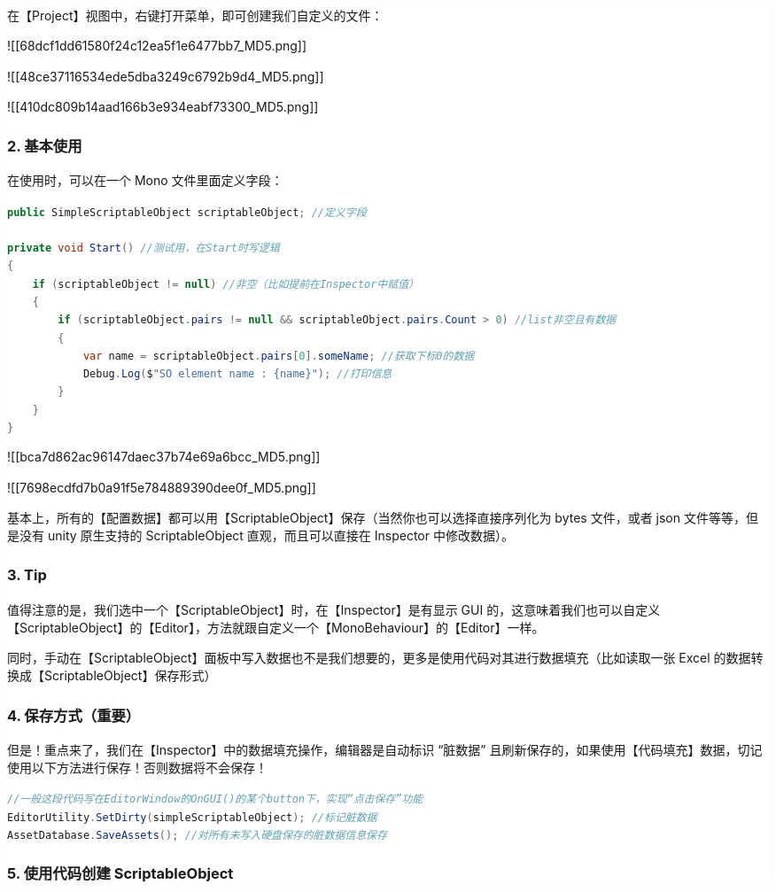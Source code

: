 在【Project】视图中，右键打开菜单，即可创建我们自定义的文件：

![[68dcf1dd61580f24c12ea5f1e6477bb7_MD5.png]]

![[48ce37116534ede5dba3249c6792b9d4_MD5.png]]

![[410dc809b14aad166b3e934eabf73300_MD5.png]]

### 2. 基本使用

在使用时，可以在一个 Mono 文件里面定义字段：

```cs
public SimpleScriptableObject scriptableObject; //定义字段

private void Start() //测试用，在Start时写逻辑
{
    if (scriptableObject != null) //非空（比如提前在Inspector中赋值）
    {
        if (scriptableObject.pairs != null && scriptableObject.pairs.Count > 0) //list非空且有数据
        {
            var name = scriptableObject.pairs[0].someName; //获取下标0的数据
            Debug.Log($"SO element name : {name}"); //打印信息
        }
    }
}
```

![[bca7d862ac96147daec37b74e69a6bcc_MD5.png]]

![[7698ecdfd7b0a91f5e784889390dee0f_MD5.png]]

基本上，所有的【配置数据】都可以用【ScriptableObject】保存（当然你也可以选择直接序列化为 bytes 文件，或者 json 文件等等，但是没有 unity 原生支持的 ScriptableObject 直观，而且可以直接在 Inspector 中修改数据）。

### 3. Tip

值得注意的是，我们选中一个【ScriptableObject】时，在【Inspector】是有显示 GUI 的，这意味着我们也可以自定义【ScriptableObject】的【Editor】，方法就跟自定义一个【MonoBehaviour】的【Editor】一样。

同时，手动在【ScriptableObject】面板中写入数据也不是我们想要的，更多是使用代码对其进行数据填充（比如读取一张 Excel 的数据转换成【ScriptableObject】保存形式）

### 4. 保存方式（重要）

但是！重点来了，我们在【Inspector】中的数据填充操作，编辑器是自动标识 “脏数据” 且刷新保存的，如果使用【代码填充】数据，切记使用以下方法进行保存！否则数据将不会保存！

```cs
//一般这段代码写在EditorWindow的OnGUI()的某个button下，实现“点击保存”功能
EditorUtility.SetDirty(simpleScriptableObject); //标记脏数据
AssetDatabase.SaveAssets(); //对所有未写入硬盘保存的脏数据信息保存
```

### 5. 使用代码创建 ScriptableObject

